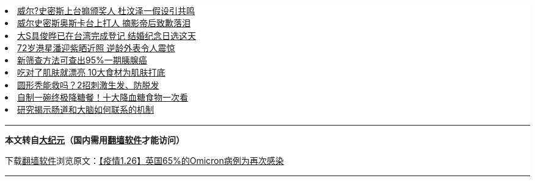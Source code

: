 <li><a href="https://github.com/eizauy3553/djy/blob/master/gb/22/3/27/n13676987.md#1">威尔?史密斯上台搧颁奖人 杜汶泽一假设引共鸣</a></li>
<li><a href="https://github.com/eizauy3553/djy/blob/master/gb/22/3/28/n13678198.md#1">威尔史密斯奥斯卡台上打人 摘影帝后致歉落泪</a></li>
<li><a href="https://github.com/eizauy3553/djy/blob/master/gb/22/3/28/n13678918.md#1">大S具俊晔已在台湾完成登记 结婚纪念日选这天</a></li>
<li><a href="https://github.com/eizauy3553/djy/blob/master/gb/22/3/28/n13679460.md#1">72岁港星潘迎紫晒近照 逆龄外表令人震惊</a></li>
<li><a href="https://github.com/eizauy3553/djy/blob/master/gb/22/3/28/n13677065.md#1">新筛查方法可查出95%一期胰腺癌</a></li>
<li><a href="https://github.com/eizauy3553/djy/blob/master/gb/22/3/19/n13657423.md#1">吃对了肌肤就漂亮 10大食材为肌肤打底</a></li>
<li><a href="https://github.com/eizauy3553/djy/blob/master/gb/22/3/29/n13680153.md#1">圆形秃能救吗？2招刺激生发、防脱发</a></li>
<li><a href="https://github.com/eizauy3553/djy/blob/master/gb/22/3/26/n13674661.md#1">自制一碗终极降糖餐！十大降血糖食物一次看</a></li>
<li><a href="https://github.com/eizauy3553/djy/blob/master/gb/22/3/29/n13679716.md#1">研究揭示肠道和大脑如何联系的机制</a></li>
<hr>

<strong>本文转自<a href="https://www.epochtimes.com">大纪元</a>（国内需用<a href="https://github.com/eizauy3553/www/blob/master/README.md#8">翻墙软件</a>才能访问）</strong><p>下载<a href="https://github.com/eizauy3553/www/blob/master/README.md#8">翻墙软件</a>浏览原文：<a href="https://www.epochtimes.com/gb/22/1/26/n13530529.htm">【疫情1.26】英国65%的Omicron病例为再次感染</a></p><hr>
